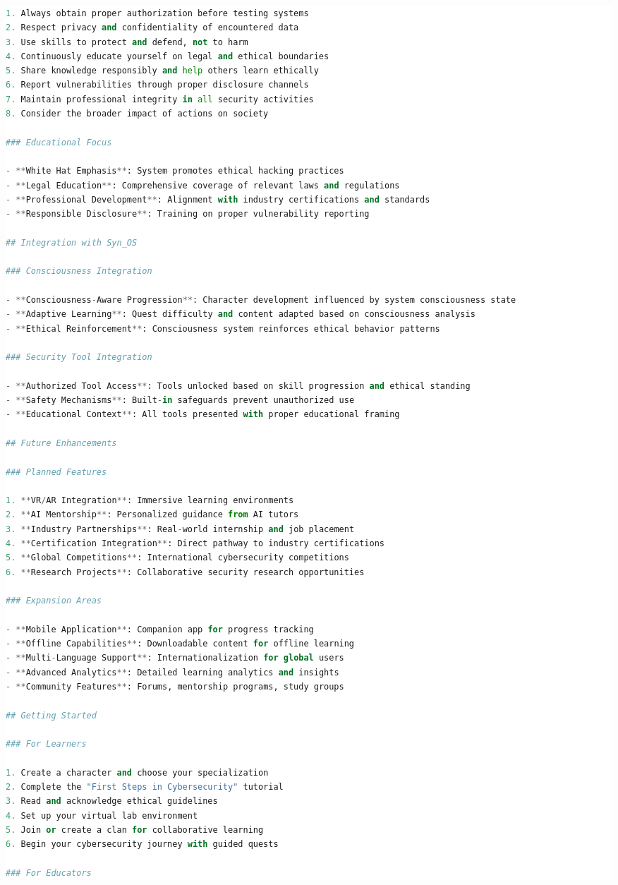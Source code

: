 ```python
1. Always obtain proper authorization before testing systems
2. Respect privacy and confidentiality of encountered data
3. Use skills to protect and defend, not to harm
4. Continuously educate yourself on legal and ethical boundaries
5. Share knowledge responsibly and help others learn ethically
6. Report vulnerabilities through proper disclosure channels
7. Maintain professional integrity in all security activities
8. Consider the broader impact of actions on society

### Educational Focus

- **White Hat Emphasis**: System promotes ethical hacking practices
- **Legal Education**: Comprehensive coverage of relevant laws and regulations
- **Professional Development**: Alignment with industry certifications and standards
- **Responsible Disclosure**: Training on proper vulnerability reporting

## Integration with Syn_OS

### Consciousness Integration

- **Consciousness-Aware Progression**: Character development influenced by system consciousness state
- **Adaptive Learning**: Quest difficulty and content adapted based on consciousness analysis
- **Ethical Reinforcement**: Consciousness system reinforces ethical behavior patterns

### Security Tool Integration

- **Authorized Tool Access**: Tools unlocked based on skill progression and ethical standing
- **Safety Mechanisms**: Built-in safeguards prevent unauthorized use
- **Educational Context**: All tools presented with proper educational framing

## Future Enhancements

### Planned Features

1. **VR/AR Integration**: Immersive learning environments
2. **AI Mentorship**: Personalized guidance from AI tutors
3. **Industry Partnerships**: Real-world internship and job placement
4. **Certification Integration**: Direct pathway to industry certifications
5. **Global Competitions**: International cybersecurity competitions
6. **Research Projects**: Collaborative security research opportunities

### Expansion Areas

- **Mobile Application**: Companion app for progress tracking
- **Offline Capabilities**: Downloadable content for offline learning
- **Multi-Language Support**: Internationalization for global users
- **Advanced Analytics**: Detailed learning analytics and insights
- **Community Features**: Forums, mentorship programs, study groups

## Getting Started

### For Learners

1. Create a character and choose your specialization
2. Complete the "First Steps in Cybersecurity" tutorial
3. Read and acknowledge ethical guidelines
4. Set up your virtual lab environment
5. Join or create a clan for collaborative learning
6. Begin your cybersecurity journey with guided quests

### For Educators

```